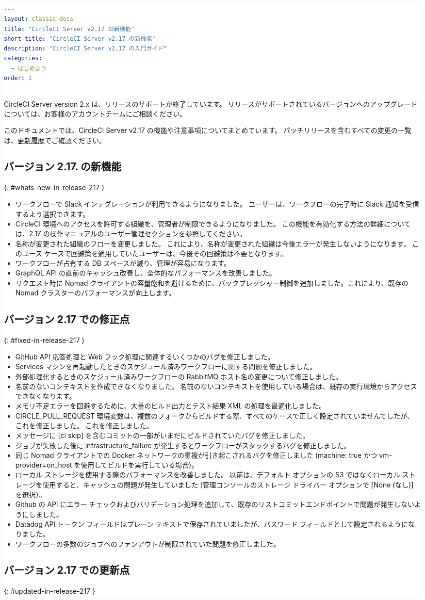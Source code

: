 ```yaml
---
layout: classic-docs
title: "CircleCI Server v2.17 の新機能"
short-title: "CircleCI Server v2.17 の新機能"
description: "CircleCI Server v2.17 の入門ガイド"
categories:
  - はじめよう
order: 1
---
```


CircleCI Server version 2.x は、リリースのサポートが終了しています。 リリースがサポートされているバージョンへのアップグレードについては、お客様のアカウントチームにご相談ください。

このドキュメントでは、CircleCI Server v2.17 の機能や注意事項についてまとめています。 パッチリリースを含むすべての変更の一覧は、[更新履歴](https://circleci.com/ja/server/changelog)でご確認ください。

## バージョン 2.17. の新機能
{: #whats-new-in-release-217 }

* ワークフローで Slack インテグレーションが利用できるようになりました。 ユーザーは、ワークフローの完了時に Slack 通知を受信するよう選択できます。
* CircleCI 環境へのアクセスを許可する組織を、管理者が制限できるようになりました。 この機能を有効化する方法の詳細については、2.17 の操作マニュアルのユーザー管理セクションを参照してください。
* 名称が変更された組織のフローを変更しました。 これにより、名称が変更された組織は今後エラーが発生しないようになります。 このユース ケースで回避策を適用していたユーザーは、今後その回避策は不要となります。
* ワークフローが占有する DB スペースが減り、管理が容易になります。
* GraphQL API の直前のキャッシュ改善し、全体的なパフォーマンスを改善しました。
* リクエスト時に Nomad クライアントの容量飽和を避けるために、バックプレッシャー制御を追加しました。これにより、既存の Nomad クラスターのパフォーマンスが向上します。

## バージョン 2.17 での修正点
{: #fixed-in-release-217 }

* GitHub API 応答処理と Web フック処理に関連するいくつかのバグを修正しました。
* Services マシンを再起動したときのスケジュール済みワークフローに関する問題を修正しました。
* 外部処理化するときのスケジュール済みワークフローの RabbitMQ ホスト名の変更について修正しました。
* 名前のないコンテキストを作成できなくなりました。 名前のないコンテキストを使用している場合は、既存の実行環境からアクセスできなくなります。
* メモリ不足エラーを回避するために、大量のビルド出力とテスト結果 XML の処理を最適化しました。
* CIRCLE_PULL_REQUEST 環境変数は、複数のフォークからビルドする際、すべてのケースで正しく設定されていませんでしたが、 これを修正しました。 これを修正しました。
* メッセージに [ci skip] を含むコミットの一部がいまだにビルドされていたバグを修正しました。
* ジョブが失敗した後に infrastructure_failure が発生するとワークフローがスタックするバグを修正しました。
* 同じ Nomad クライアントでの Docker ネットワークの重複が引き起こされるバグを修正しました (machine: true かつ vm-provider=on_host を使用してビルドを実行している場合)。
* ローカル ストレージを使用する際のパフォーマンスを改善しました。 以前は、デフォルト オプションの S3 ではなくローカル ストレージを使用すると、キャッシュの問題が発生していました (管理コンソールのストレージ ドライバー オプションで [None (なし)] を選択）。
* Github の API にエラー チェックおよびバリデーション処理を追加して、既存のリストコミットエンドポイントで問題が発生しないようにしました。
* Datadog API トークン フィールドはプレーン テキストで保存されていましたが、パスワード フィールドとして設定されるようになりました。
* ワークフローの多数のジョブへのファンアウトが制限されていた問題を修正しました。


## バージョン 2.17 での更新点
{: #updated-in-release-217 }
